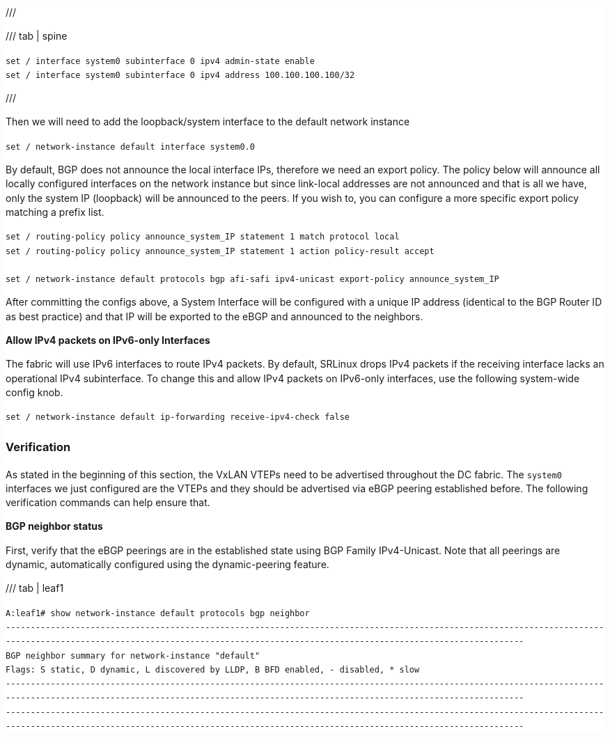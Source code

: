 ///

/// tab | spine

```srl
set / interface system0 subinterface 0 ipv4 admin-state enable
set / interface system0 subinterface 0 ipv4 address 100.100.100.100/32
```

///


Then we will need to add the loopback/system interface to the default network instance

```srl
set / network-instance default interface system0.0
```

By default, BGP does not announce the local interface IPs, therefore we need an export policy. The policy below will announce all locally configured interfaces on the network instance but since link-local addresses are not announced and that is all we have, only the system IP (loopback) will be announced to the peers. If you wish to, you can configure a more specific export policy matching a prefix list.

```srl
set / routing-policy policy announce_system_IP statement 1 match protocol local
set / routing-policy policy announce_system_IP statement 1 action policy-result accept

set / network-instance default protocols bgp afi-safi ipv4-unicast export-policy announce_system_IP
```

After committing the configs above, a System Interface will be configured with a unique IP address (identical to the BGP Router ID as best practice) and that IP will be exported to the eBGP and announced to the neighbors.

**Allow IPv4 packets on IPv6-only Interfaces**

The fabric will use IPv6 interfaces to route IPv4 packets. By default, SRLinux drops IPv4 packets if the receiving interface lacks an operational IPv4 subinterface. To change this and allow IPv4 packets on IPv6-only interfaces, use the following system-wide config knob.

```srl
set / network-instance default ip-forwarding receive-ipv4-check false
```


### Verification

As stated in the beginning of this section, the VxLAN VTEPs need to be advertised throughout the DC fabric. The `system0` interfaces we just configured are the VTEPs and they should be advertised via eBGP peering established before. The following verification commands can help ensure that.

**BGP neighbor status**

First, verify that the eBGP peerings are in the established state using BGP Family IPv4-Unicast. Note that all peerings are dynamic, automatically configured using the dynamic-peering feature.

/// tab | leaf1
```srl
A:leaf1# show network-instance default protocols bgp neighbor
--------------------------------------------------------------------------------------------------------------------------------------------------------------------------------------------------------------------------------
BGP neighbor summary for network-instance "default"
Flags: S static, D dynamic, L discovered by LLDP, B BFD enabled, - disabled, * slow
--------------------------------------------------------------------------------------------------------------------------------------------------------------------------------------------------------------------------------
--------------------------------------------------------------------------------------------------------------------------------------------------------------------------------------------------------------------------------
```